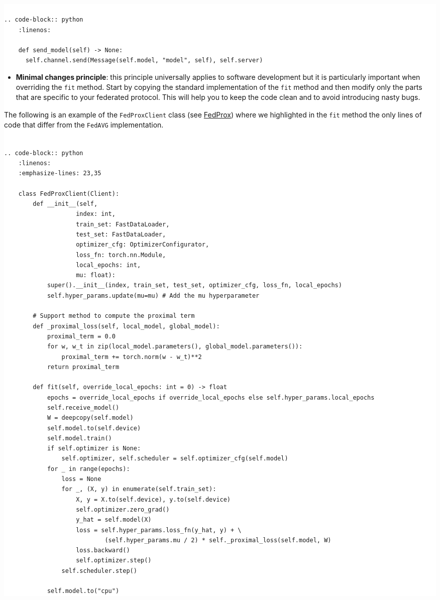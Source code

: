   ```{eval-rst}
  
  .. code-block:: python
      :linenos:
  
      def send_model(self) -> None:
        self.channel.send(Message(self.model, "model", self), self.server)
  ```

- **Minimal changes principle**: this principle universally applies to software development but it is particularly important when overriding the `fit` method. Start by copying the standard implementation of the `fit` method and then modify only the parts that are specific to your federated protocol. This will help you to keep the code clean and to avoid introducing nasty bugs.

The following is an example of the `FedProxClient` class (see [FedProx](../algo/FedProx.md)) where we highlighted in the `fit` method the only lines of code that differ from the `FedAVG` implementation.

```{eval-rst}

.. code-block:: python
    :linenos:
    :emphasize-lines: 23,35

    class FedProxClient(Client):
        def __init__(self,
                    index: int,
                    train_set: FastDataLoader,
                    test_set: FastDataLoader,
                    optimizer_cfg: OptimizerConfigurator,
                    loss_fn: torch.nn.Module,
                    local_epochs: int,
                    mu: float):
            super().__init__(index, train_set, test_set, optimizer_cfg, loss_fn, local_epochs)
            self.hyper_params.update(mu=mu) # Add the mu hyperparameter

        # Support method to compute the proximal term
        def _proximal_loss(self, local_model, global_model):
            proximal_term = 0.0
            for w, w_t in zip(local_model.parameters(), global_model.parameters()):
                proximal_term += torch.norm(w - w_t)**2
            return proximal_term

        def fit(self, override_local_epochs: int = 0) -> float
            epochs = override_local_epochs if override_local_epochs else self.hyper_params.local_epochs
            self.receive_model()
            W = deepcopy(self.model)
            self.model.to(self.device)
            self.model.train()
            if self.optimizer is None:
                self.optimizer, self.scheduler = self.optimizer_cfg(self.model)
            for _ in range(epochs):
                loss = None
                for _, (X, y) in enumerate(self.train_set):
                    X, y = X.to(self.device), y.to(self.device)
                    self.optimizer.zero_grad()
                    y_hat = self.model(X)
                    loss = self.hyper_params.loss_fn(y_hat, y) + \
                            (self.hyper_params.mu / 2) * self._proximal_loss(self.model, W)
                    loss.backward()
                    self.optimizer.step()
                self.scheduler.step()

            self.model.to("cpu")
```
